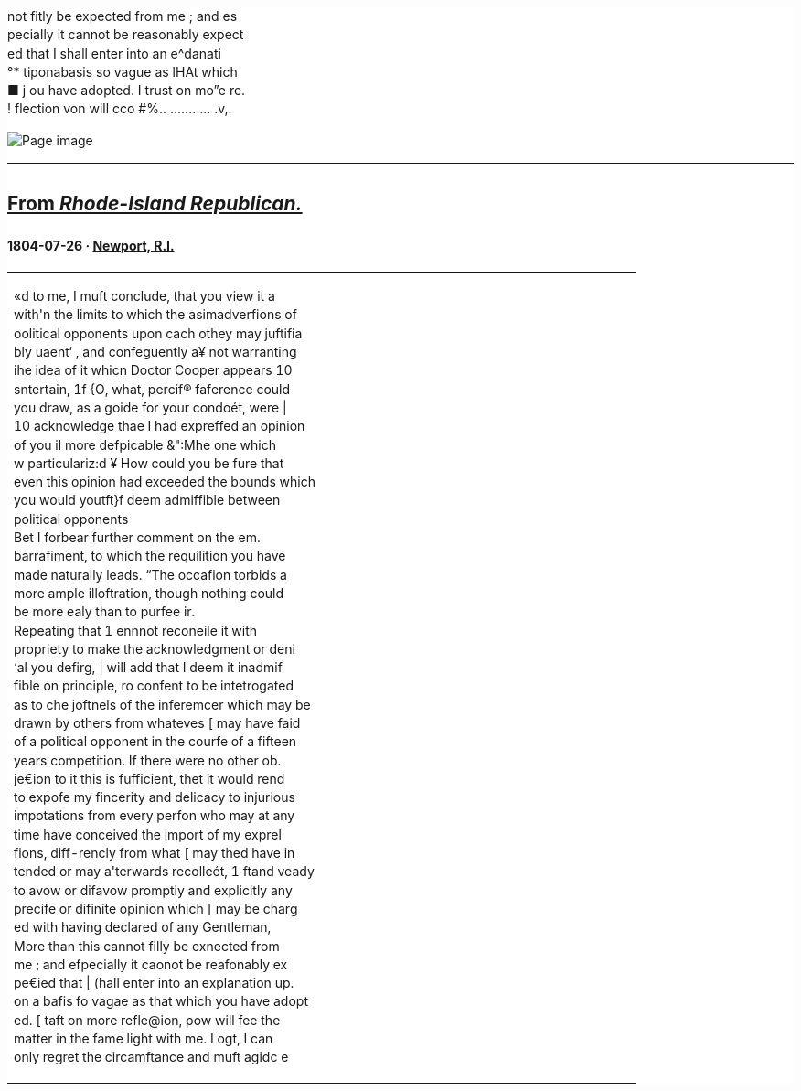 not fitly be expected from me ; and es­  
pecially it cannot be reasonably expect­  
ed that I shall enter into an e^danati­  
°* tiponabasis so vague as lHAt which  
■ j ou have adopted. I trust on mo”e re.  
! flection von will cco #%.. ....... ... .v,.
</td><td style="width: 50%; max-height: 75%; margin: auto; display: block;">
<img alt="Page image" src="https://tile.loc.gov/image-services/iiif/service:ndnp:vi:batch_vi_otters_ver02:data:sn84024710:00414184170:1804072501:0223/pct:5.839555810836684,12.321592248265025,36.46052715553003,83.16529178124046/!600,600/0/default.jpg"/>
</td>
</tr></table>

---

## [From _Rhode-Island Republican._](https://www.loc.gov/resource/sn83021188/1804-07-26/ed-1/?sp=1)

#### 1804-07-26 &middot; [Newport, R.I.](http://dbpedia.org/resource/Newport%2C_Rhode_Island)

<table style="width: 100%;"><tr><td style="width: 50%">

  
«d to me, I muft conclude, that you view it a  
with&#x27;n the limits to which the asimadverfions of  
oolitical opponents upon cach othey may juftifia­  
bly uaent‘ , and confeguently a¥ not warranting  
ihe idea of it whicn Doctor Cooper appears 10  
sntertain, 1f {O, what, percif® faference could  
you draw, as a goide for your condoét, were |  
10 acknowledge thae I had expreffed an opinion  
of you il more defpicable &amp;&quot;:Mhe one which  
w particulariz:d ¥ How could you be fure that  
even this opinion had exceeded the bounds which  
you would youtft}f deem admiffible between  
political opponents  
Bet I forbear further comment on the em.  
barrafiment, to which the requilition you have  
made naturally leads. “The occafion torbids a  
more ample illoftration, though nothing could  
be more ealy than to purfee ir.  
Repeating that 1 ennnot reconeile it with  
propriety to make the acknowledgment or deni­  
‘al you defirg, | will add that I deem it inadmif­  
fible on principle, ro confent to be intetrogated  
as to che joftnels of the inferemcer which may be  
drawn by others from whateves [ may have faid  
of a political opponent in the courfe of a fifteen  
years competition. If there were no other ob.  
je€ion to it this is fufficient, thet it would rend  
to expofe my fincerity and delicacy to injurious  
impotations from every perfon who may at any  
time have conceived the import of my exprel­  
fions, diff-rencly from what [ may thed have in­  
tended or may a&#x27;terwards recolleét, 1 ftand veady  
to avow or difavow promptiy and explicitly any  
precife or difinite opinion which [ may be charg­  
ed with having declared of any Gentleman,  
More than this cannot filly be exnected from  
me ; and efpecially it caonot be reafonably ex­  
pe€ied that | (hall enter into an explanation up.  
on a bafis fo vagae as that which you have adopt­  
ed. [ taft on more refle@ion, pow will fee the  
matter in the fame light with me. I ogt, I can  
only regret the circamftance and muft agidc e  